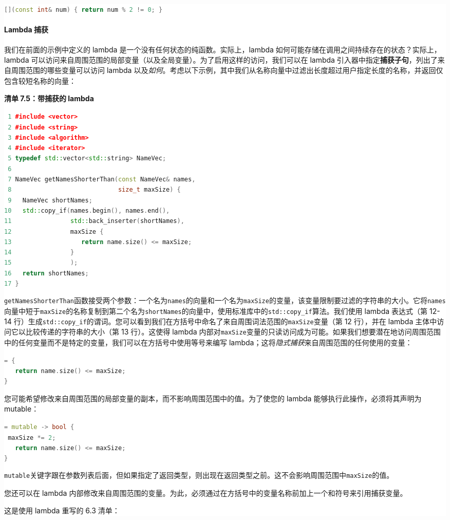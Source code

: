 ```cpp
[](const int& num) { return num % 2 != 0; }
```

#### Lambda 捕获

我们在前面的示例中定义的 lambda 是一个没有任何状态的纯函数。实际上，lambda 如何可能存储在调用之间持续存在的状态？实际上，lambda 可以访问来自周围范围的局部变量（以及全局变量）。为了启用这样的访问，我们可以在 lambda 引入器中指定**捕获子句**，列出了来自周围范围的哪些变量可以访问 lambda 以及*如何*。考虑以下示例，其中我们从名称向量中过滤出长度超过用户指定长度的名称，并返回仅包含较短名称的向量：

**清单 7.5：带捕获的 lambda**

```cpp
 1 #include <vector>
 2 #include <string>
 3 #include <algorithm>
 4 #include <iterator>
 5 typedef std::vector<std::string> NameVec;
 6
 7 NameVec getNamesShorterThan(const NameVec& names,
 8                             size_t maxSize) {
 9   NameVec shortNames;
10   std::copy_if(names.begin(), names.end(),
11                std::back_inserter(shortNames),
12                maxSize {
13                   return name.size() <= maxSize;
14                }
15                );
16   return shortNames;
17 }
```

`getNamesShorterThan`函数接受两个参数：一个名为`names`的向量和一个名为`maxSize`的变量，该变量限制要过滤的字符串的大小。它将`names`向量中短于`maxSize`的名称复制到第二个名为`shortNames`的向量中，使用标准库中的`std::copy_if`算法。我们使用 lambda 表达式（第 12-14 行）生成`std::copy_if`的谓词。您可以看到我们在方括号中命名了来自周围词法范围的`maxSize`变量（第 12 行），并在 lambda 主体中访问它以比较传递的字符串的大小（第 13 行）。这使得 lambda 内部对`maxSize`变量的只读访问成为可能。如果我们想要潜在地访问周围范围中的任何变量而不是特定的变量，我们可以在方括号中使用等号来编写 lambda；这将*隐式捕获*来自周围范围的任何使用的变量：

```cpp
= {
   return name.size() <= maxSize;
}
```

您可能希望修改来自周围范围的局部变量的副本，而不影响周围范围中的值。为了使您的 lambda 能够执行此操作，必须将其声明为 mutable：

```cpp
= mutable -> bool {
 maxSize *= 2;
   return name.size() <= maxSize;
}
```

`mutable`关键字跟在参数列表后面，但如果指定了返回类型，则出现在返回类型之前。这不会影响周围范围中`maxSize`的值。

您还可以在 lambda 内部修改来自周围范围的变量。为此，必须通过在方括号中的变量名称前加上一个和符号来引用捕获变量。

这是使用 lambda 重写的 6.3 清单：
